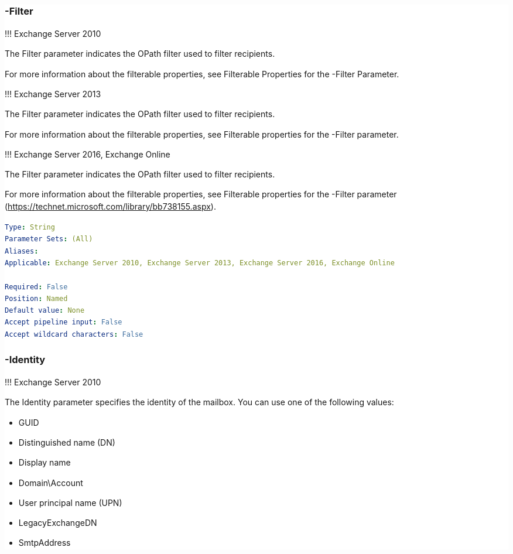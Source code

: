 ### -Filter
!!! Exchange Server 2010

The Filter parameter indicates the OPath filter used to filter recipients.

For more information about the filterable properties, see Filterable Properties for the -Filter Parameter.



!!! Exchange Server 2013

The Filter parameter indicates the OPath filter used to filter recipients.

For more information about the filterable properties, see Filterable properties for the -Filter parameter.



!!! Exchange Server 2016, Exchange Online

The Filter parameter indicates the OPath filter used to filter recipients.

For more information about the filterable properties, see Filterable properties for the -Filter parameter (https://technet.microsoft.com/library/bb738155.aspx).



```yaml
Type: String
Parameter Sets: (All)
Aliases:
Applicable: Exchange Server 2010, Exchange Server 2013, Exchange Server 2016, Exchange Online

Required: False
Position: Named
Default value: None
Accept pipeline input: False
Accept wildcard characters: False
```

### -Identity
!!! Exchange Server 2010

The Identity parameter specifies the identity of the mailbox. You can use one of the following values:

- GUID

- Distinguished name (DN)

- Display name

- Domain\\Account

- User principal name (UPN)

- LegacyExchangeDN

- SmtpAddress
